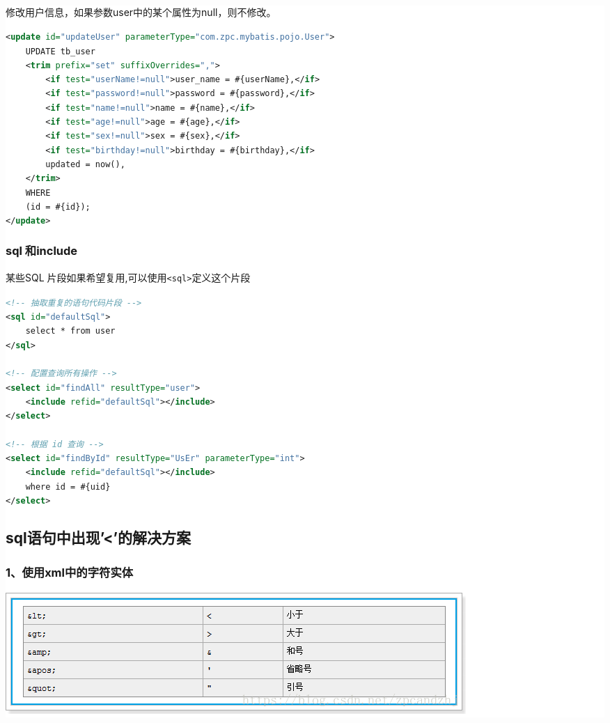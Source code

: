 修改用户信息，如果参数user中的某个属性为null，则不修改。
```xml
<update id="updateUser" parameterType="com.zpc.mybatis.pojo.User">
    UPDATE tb_user
    <trim prefix="set" suffixOverrides=",">
        <if test="userName!=null">user_name = #{userName},</if>
        <if test="password!=null">password = #{password},</if>
        <if test="name!=null">name = #{name},</if>
        <if test="age!=null">age = #{age},</if>
        <if test="sex!=null">sex = #{sex},</if>
        <if test="birthday!=null">birthday = #{birthday},</if>
        updated = now(),
    </trim>
    WHERE
    (id = #{id});
</update>
```

### sql 和include
某些SQL 片段如果希望复用,可以使用`<sql>`定义这个片段

```xml
<!-- 抽取重复的语句代码片段 -->
<sql id="defaultSql">
    select * from user
</sql>

<!-- 配置查询所有操作 -->
<select id="findAll" resultType="user">
    <include refid="defaultSql"></include>
</select>

<!-- 根据 id 查询 -->
<select id="findById" resultType="UsEr" parameterType="int">
    <include refid="defaultSql"></include>
    where id = #{uid}
</select>
```

## sql语句中出现’<’的解决方案

### 1、使用xml中的字符实体
![](assets/markdown-img-paste-20200228084715514.png)
